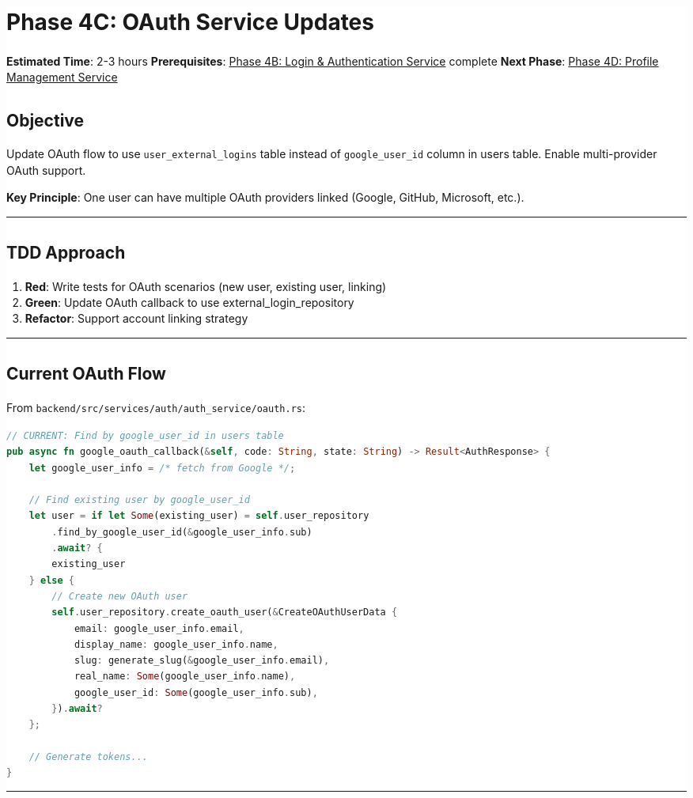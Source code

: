 # Phase 4C: OAuth Service Updates

**Estimated Time**: 2-3 hours
**Prerequisites**: [Phase 4B: Login & Authentication Service](PHASE-04B-LOGIN-SERVICE.md) complete
**Next Phase**: [Phase 4D: Profile Management Service](PHASE-04D-PROFILE-SERVICE.md)

## Objective

Update OAuth flow to use `user_external_logins` table instead of `google_user_id` column in users table. Enable multi-provider OAuth support.

**Key Principle**: One user can have multiple OAuth providers linked (Google, GitHub, Microsoft, etc.).

---

## TDD Approach

1. **Red**: Write tests for OAuth scenarios (new user, existing user, linking)
2. **Green**: Update OAuth callback to use external_login_repository
3. **Refactor**: Support account linking strategy

---

## Current OAuth Flow

From `backend/src/services/auth/auth_service/oauth.rs`:

```rust
// CURRENT: Find by google_user_id in users table
pub async fn google_oauth_callback(&self, code: String, state: String) -> Result<AuthResponse> {
    let google_user_info = /* fetch from Google */;

    // Find existing user by google_user_id
    let user = if let Some(existing_user) = self.user_repository
        .find_by_google_user_id(&google_user_info.sub)
        .await? {
        existing_user
    } else {
        // Create new OAuth user
        self.user_repository.create_oauth_user(&CreateOAuthUserData {
            email: google_user_info.email,
            display_name: google_user_info.name,
            slug: generate_slug(&google_user_info.email),
            real_name: Some(google_user_info.name),
            google_user_id: Some(google_user_info.sub),
        }).await?
    };

    // Generate tokens...
}
```

---